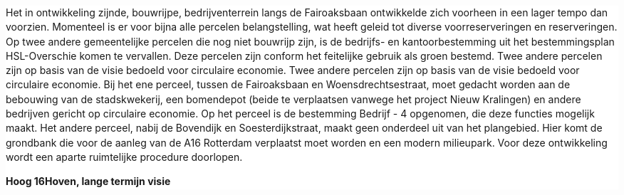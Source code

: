 Het in ontwikkeling zijnde, bouwrijpe, bedrijventerrein langs de Fairoaksbaan ontwikkelde zich voorheen in een lager tempo dan voorzien. Momenteel is er voor bijna alle percelen belangstelling, wat heeft geleid tot diverse voorreserveringen en reserveringen. Op twee andere gemeentelijke percelen die nog niet bouwrijp zijn, is de bedrijfs\- en kantoorbestemming uit het bestemmingsplan HSL\-Overschie komen te vervallen. Deze percelen zijn conform het feitelijke gebruik als groen bestemd. Twee andere percelen zijn op basis van de visie bedoeld voor circulaire economie. Twee andere percelen zijn op basis van de visie bedoeld voor circulaire economie. Bij het ene perceel, tussen de Fairoaksbaan en Woensdrechtsestraat, moet gedacht worden aan de bebouwing van de stadskwekerij, een bomendepot (beide te verplaatsen vanwege het project Nieuw Kralingen) en andere bedrijven gericht op circulaire economie. Op het perceel is de bestemming Bedrijf \- 4 opgenomen, die deze functies mogelijk maakt. Het andere perceel, nabij de Bovendijk en Soesterdijkstraat, maakt geen onderdeel uit van het plangebied. Hier komt de grondbank die voor de aanleg van de A16 Rotterdam verplaatst moet worden en een modern milieupark. Voor deze ontwikkeling wordt een aparte ruimtelijke procedure doorlopen.

**Hoog 16Hoven, lange termijn visie**

